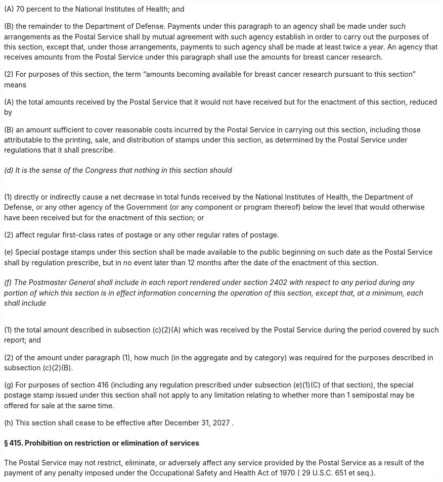 (A) 70 percent to the National Institutes of Health; and

(B) the remainder to the Department of Defense. Payments under this paragraph to an agency shall be made under such arrangements as the Postal Service shall by mutual agreement with such agency establish in order to carry out the purposes of this section, except that, under those arrangements, payments to such agency shall be made at least twice a year. An agency that receives amounts from the Postal Service under this paragraph shall use the amounts for breast cancer research.

(2) For purposes of this section, the term “amounts becoming available for breast cancer research pursuant to this section” means

(A) the total amounts received by the Postal Service that it would not have received but for the enactment of this section, reduced by

(B) an amount sufficient to cover reasonable costs incurred by the Postal Service in carrying out this section, including those attributable to the printing, sale, and distribution of stamps under this section, as determined by the Postal Service under regulations that it shall prescribe.

###### (d) It is the sense of the Congress that nothing in this section should

(1) directly or indirectly cause a net decrease in total funds received by the National Institutes of Health, the Department of Defense, or any other agency of the Government (or any component or program thereof) below the level that would otherwise have been received but for the enactment of this section; or

(2) affect regular first-class rates of postage or any other regular rates of postage.

 (e) Special postage stamps under this section shall be made available to the public beginning on such date as the Postal Service shall by regulation prescribe, but in no event later than 12 months after the date of the enactment of this section.

###### (f) The Postmaster General shall include in each report rendered under section 2402 with respect to any period during any portion of which this section is in effect information concerning the operation of this section, except that, at a minimum, each shall include

(1) the total amount described in subsection (c)(2)(A) which was received by the Postal Service during the period covered by such report; and

(2) of the amount under paragraph (1), how much (in the aggregate and by category) was required for the purposes described in subsection (c)(2)(B).

 (g) For purposes of section 416 (including any regulation prescribed under subsection (e)(1)(C) of that section), the special postage stamp issued under this section shall not apply to any limitation relating to whether more than 1 semipostal may be offered for sale at the same time.

 (h) This section shall cease to be effective after December 31, 2027 .

#### § 415. Prohibition on restriction or elimination of services

The Postal Service may not restrict, eliminate, or adversely affect any service provided by the Postal Service as a result of the payment of any penalty imposed under the Occupational Safety and Health Act of 1970 ( 29 U.S.C. 651 et seq.).
